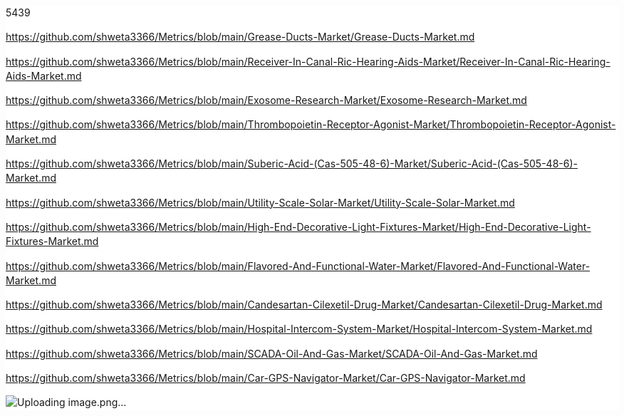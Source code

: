 5439</p><p><a href="https://github.com/shweta3366/Metrics/blob/main/Grease-Ducts-Market/Grease-Ducts-Market.md">https://github.com/shweta3366/Metrics/blob/main/Grease-Ducts-Market/Grease-Ducts-Market.md</a></p><p><a href="https://github.com/shweta3366/Metrics/blob/main/Receiver-In-Canal-Ric-Hearing-Aids-Market/Receiver-In-Canal-Ric-Hearing-Aids-Market.md">https://github.com/shweta3366/Metrics/blob/main/Receiver-In-Canal-Ric-Hearing-Aids-Market/Receiver-In-Canal-Ric-Hearing-Aids-Market.md</a></p><p><a href="https://github.com/shweta3366/Metrics/blob/main/Exosome-Research-Market/Exosome-Research-Market.md">https://github.com/shweta3366/Metrics/blob/main/Exosome-Research-Market/Exosome-Research-Market.md</a></p><p><a href="https://github.com/shweta3366/Metrics/blob/main/Thrombopoietin-Receptor-Agonist-Market/Thrombopoietin-Receptor-Agonist-Market.md">https://github.com/shweta3366/Metrics/blob/main/Thrombopoietin-Receptor-Agonist-Market/Thrombopoietin-Receptor-Agonist-Market.md</a></p><p><a href="https://github.com/shweta3366/Metrics/blob/main/Suberic-Acid-(Cas-505-48-6)-Market/Suberic-Acid-(Cas-505-48-6)-Market.md">https://github.com/shweta3366/Metrics/blob/main/Suberic-Acid-(Cas-505-48-6)-Market/Suberic-Acid-(Cas-505-48-6)-Market.md</a></p><p><a href="https://github.com/shweta3366/Metrics/blob/main/Utility-Scale-Solar-Market/Utility-Scale-Solar-Market.md">https://github.com/shweta3366/Metrics/blob/main/Utility-Scale-Solar-Market/Utility-Scale-Solar-Market.md</a></p><p><a href="https://github.com/shweta3366/Metrics/blob/main/High-End-Decorative-Light-Fixtures-Market/High-End-Decorative-Light-Fixtures-Market.md">https://github.com/shweta3366/Metrics/blob/main/High-End-Decorative-Light-Fixtures-Market/High-End-Decorative-Light-Fixtures-Market.md</a></p><p><a href="https://github.com/shweta3366/Metrics/blob/main/Flavored-And-Functional-Water-Market/Flavored-And-Functional-Water-Market.md">https://github.com/shweta3366/Metrics/blob/main/Flavored-And-Functional-Water-Market/Flavored-And-Functional-Water-Market.md</a></p><p><a href="https://github.com/shweta3366/Metrics/blob/main/Candesartan-Cilexetil-Drug-Market/Candesartan-Cilexetil-Drug-Market.md">https://github.com/shweta3366/Metrics/blob/main/Candesartan-Cilexetil-Drug-Market/Candesartan-Cilexetil-Drug-Market.md</a></p><p><a href="https://github.com/shweta3366/Metrics/blob/main/Hospital-Intercom-System-Market/Hospital-Intercom-System-Market.md">https://github.com/shweta3366/Metrics/blob/main/Hospital-Intercom-System-Market/Hospital-Intercom-System-Market.md</a></p><p><a href="https://github.com/shweta3366/Metrics/blob/main/SCADA-Oil-And-Gas-Market/SCADA-Oil-And-Gas-Market.md">https://github.com/shweta3366/Metrics/blob/main/SCADA-Oil-And-Gas-Market/SCADA-Oil-And-Gas-Market.md</a></p><p><a href="https://github.com/shweta3366/Metrics/blob/main/Car-GPS-Navigator-Market/Car-GPS-Navigator-Market.md">https://github.com/shweta3366/Metrics/blob/main/Car-GPS-Navigator-Market/Car-GPS-Navigator-Market.md</a></p>
![Uploading image.png…]()
